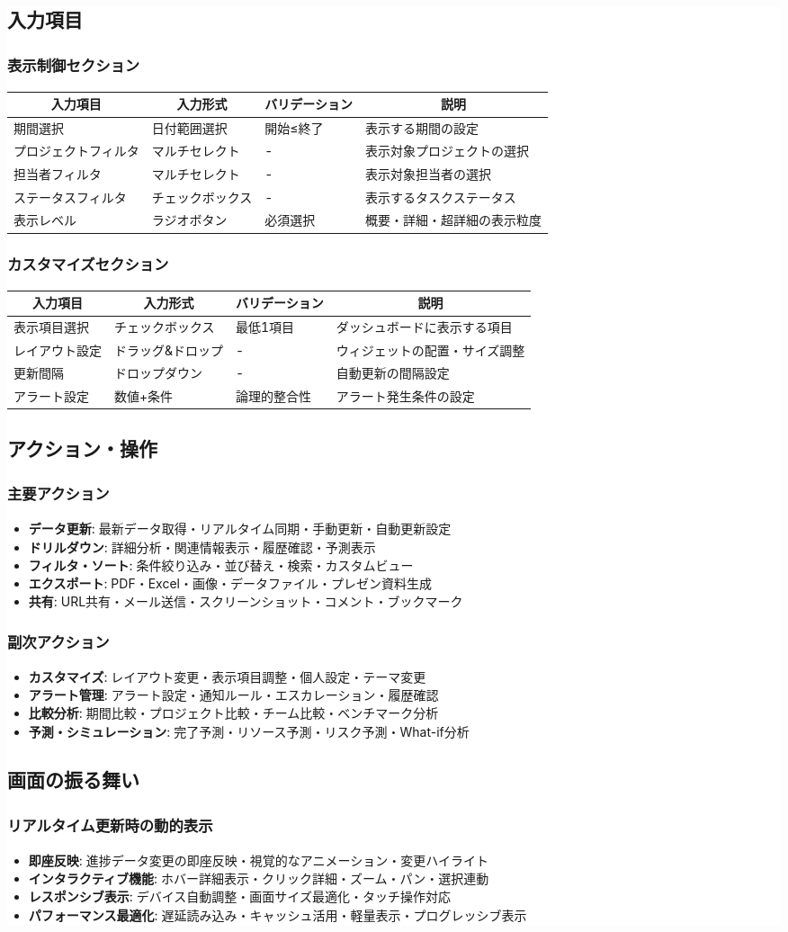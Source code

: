 ## 入力項目

### 表示制御セクション
| 入力項目 | 入力形式 | バリデーション | 説明 |
|---------|---------|---------------|------|
| 期間選択 | 日付範囲選択 | 開始≤終了 | 表示する期間の設定 |
| プロジェクトフィルタ | マルチセレクト | - | 表示対象プロジェクトの選択 |
| 担当者フィルタ | マルチセレクト | - | 表示対象担当者の選択 |
| ステータスフィルタ | チェックボックス | - | 表示するタスクステータス |
| 表示レベル | ラジオボタン | 必須選択 | 概要・詳細・超詳細の表示粒度 |

### カスタマイズセクション
| 入力項目 | 入力形式 | バリデーション | 説明 |
|---------|---------|---------------|------|
| 表示項目選択 | チェックボックス | 最低1項目 | ダッシュボードに表示する項目 |
| レイアウト設定 | ドラッグ&ドロップ | - | ウィジェットの配置・サイズ調整 |
| 更新間隔 | ドロップダウン | - | 自動更新の間隔設定 |
| アラート設定 | 数値+条件 | 論理的整合性 | アラート発生条件の設定 |

## アクション・操作

### 主要アクション
- **データ更新**: 最新データ取得・リアルタイム同期・手動更新・自動更新設定
- **ドリルダウン**: 詳細分析・関連情報表示・履歴確認・予測表示
- **フィルタ・ソート**: 条件絞り込み・並び替え・検索・カスタムビュー
- **エクスポート**: PDF・Excel・画像・データファイル・プレゼン資料生成
- **共有**: URL共有・メール送信・スクリーンショット・コメント・ブックマーク

### 副次アクション
- **カスタマイズ**: レイアウト変更・表示項目調整・個人設定・テーマ変更
- **アラート管理**: アラート設定・通知ルール・エスカレーション・履歴確認
- **比較分析**: 期間比較・プロジェクト比較・チーム比較・ベンチマーク分析
- **予測・シミュレーション**: 完了予測・リソース予測・リスク予測・What-if分析

## 画面の振る舞い

### リアルタイム更新時の動的表示
- **即座反映**: 進捗データ変更の即座反映・視覚的なアニメーション・変更ハイライト
- **インタラクティブ機能**: ホバー詳細表示・クリック詳細・ズーム・パン・選択連動
- **レスポンシブ表示**: デバイス自動調整・画面サイズ最適化・タッチ操作対応
- **パフォーマンス最適化**: 遅延読み込み・キャッシュ活用・軽量表示・プログレッシブ表示
